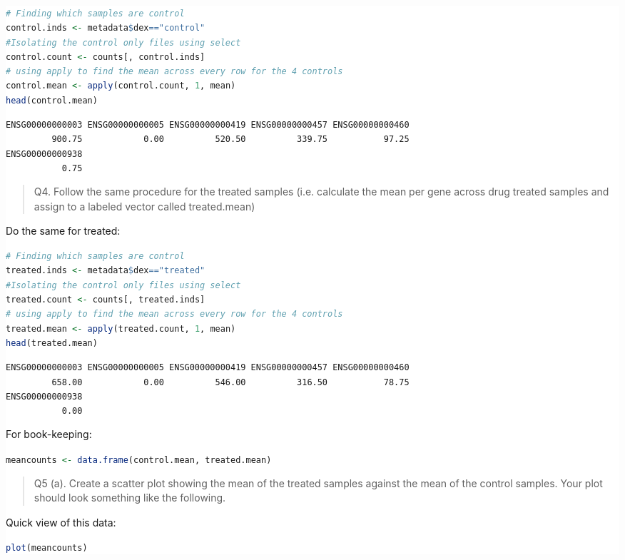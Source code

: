 ``` r
# Finding which samples are control
control.inds <- metadata$dex=="control"
#Isolating the control only files using select 
control.count <- counts[, control.inds]
# using apply to find the mean across every row for the 4 controls
control.mean <- apply(control.count, 1, mean)
head(control.mean)
```

    ENSG00000000003 ENSG00000000005 ENSG00000000419 ENSG00000000457 ENSG00000000460 
             900.75            0.00          520.50          339.75           97.25 
    ENSG00000000938 
               0.75 

> Q4. Follow the same procedure for the treated samples (i.e. calculate
> the mean per gene across drug treated samples and assign to a labeled
> vector called treated.mean)

Do the same for treated:

``` r
# Finding which samples are control
treated.inds <- metadata$dex=="treated"
#Isolating the control only files using select 
treated.count <- counts[, treated.inds]
# using apply to find the mean across every row for the 4 controls
treated.mean <- apply(treated.count, 1, mean)
head(treated.mean)
```

    ENSG00000000003 ENSG00000000005 ENSG00000000419 ENSG00000000457 ENSG00000000460 
             658.00            0.00          546.00          316.50           78.75 
    ENSG00000000938 
               0.00 

For book-keeping:

``` r
meancounts <- data.frame(control.mean, treated.mean)
```

> Q5 (a). Create a scatter plot showing the mean of the treated samples
> against the mean of the control samples. Your plot should look
> something like the following.

Quick view of this data:

``` r
plot(meancounts)
```
